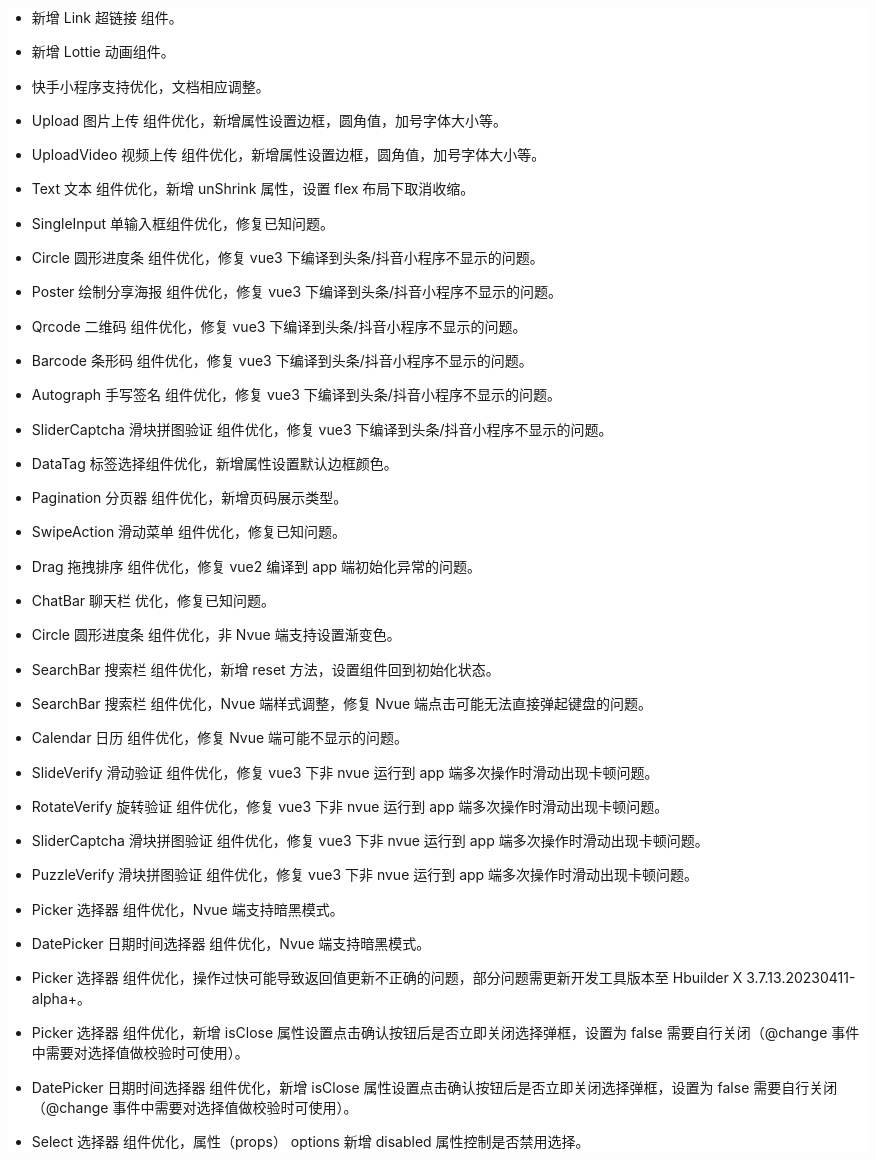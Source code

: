 -   新增 Link 超链接 组件。

-   新增 Lottie 动画组件。

-   快手小程序支持优化，文档相应调整。

-   Upload 图片上传 组件优化，新增属性设置边框，圆角值，加号字体大小等。

-   UploadVideo 视频上传 组件优化，新增属性设置边框，圆角值，加号字体大小等。

-   Text 文本 组件优化，新增 unShrink 属性，设置 flex 布局下取消收缩。

-   SingleInput 单输入框组件优化，修复已知问题。

-   Circle 圆形进度条 组件优化，修复 vue3 下编译到头条/抖音小程序不显示的问题。

-   Poster 绘制分享海报 组件优化，修复 vue3 下编译到头条/抖音小程序不显示的问题。

-   Qrcode 二维码 组件优化，修复 vue3 下编译到头条/抖音小程序不显示的问题。

-   Barcode 条形码 组件优化，修复 vue3 下编译到头条/抖音小程序不显示的问题。

-   Autograph 手写签名 组件优化，修复 vue3 下编译到头条/抖音小程序不显示的问题。

-   SliderCaptcha 滑块拼图验证 组件优化，修复 vue3 下编译到头条/抖音小程序不显示的问题。

-   DataTag 标签选择组件优化，新增属性设置默认边框颜色。

-   Pagination 分页器 组件优化，新增页码展示类型。

-   SwipeAction 滑动菜单 组件优化，修复已知问题。

-   Drag 拖拽排序 组件优化，修复 vue2 编译到 app 端初始化异常的问题。

-   ChatBar 聊天栏 优化，修复已知问题。

-   Circle 圆形进度条 组件优化，非 Nvue 端支持设置渐变色。

-   SearchBar 搜索栏 组件优化，新增 reset 方法，设置组件回到初始化状态。

-   SearchBar 搜索栏 组件优化，Nvue 端样式调整，修复 Nvue 端点击可能无法直接弹起键盘的问题。

-   Calendar 日历 组件优化，修复 Nvue 端可能不显示的问题。

-   SlideVerify 滑动验证 组件优化，修复 vue3 下非 nvue 运行到 app 端多次操作时滑动出现卡顿问题。

-   RotateVerify 旋转验证 组件优化，修复 vue3 下非 nvue 运行到 app 端多次操作时滑动出现卡顿问题。

-   SliderCaptcha 滑块拼图验证 组件优化，修复 vue3 下非 nvue 运行到 app 端多次操作时滑动出现卡顿问题。

-   PuzzleVerify 滑块拼图验证 组件优化，修复 vue3 下非 nvue 运行到 app 端多次操作时滑动出现卡顿问题。

-   Picker 选择器 组件优化，Nvue 端支持暗黑模式。

-   DatePicker 日期时间选择器 组件优化，Nvue 端支持暗黑模式。

-   Picker 选择器 组件优化，操作过快可能导致返回值更新不正确的问题，部分问题需更新开发工具版本至 Hbuilder X 3.7.13.20230411-alpha+。

-   Picker 选择器 组件优化，新增 isClose 属性设置点击确认按钮后是否立即关闭选择弹框，设置为 false 需要自行关闭（@change 事件中需要对选择值做校验时可使用）。

-   DatePicker 日期时间选择器 组件优化，新增 isClose 属性设置点击确认按钮后是否立即关闭选择弹框，设置为 false 需要自行关闭（@change 事件中需要对选择值做校验时可使用）。

-   Select 选择器 组件优化，属性（props） options 新增 disabled 属性控制是否禁用选择。
